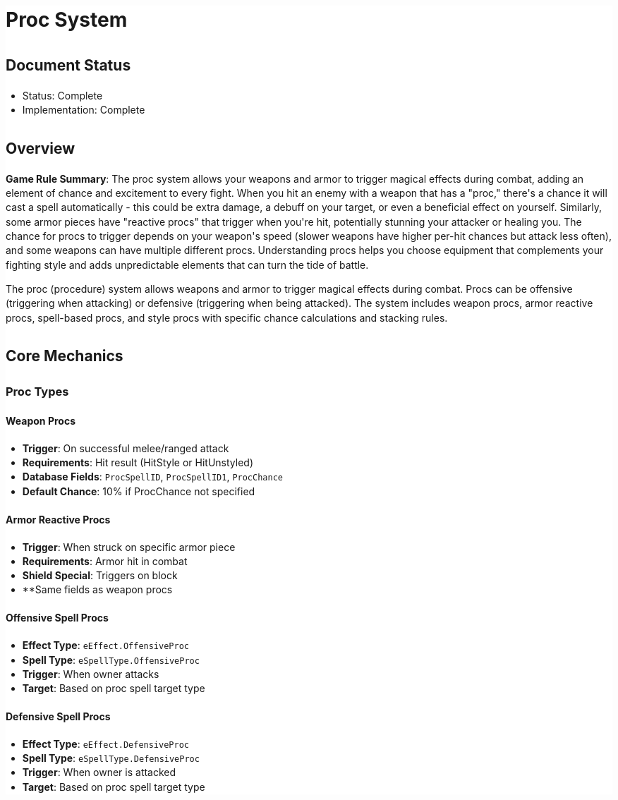 # Proc System

## Document Status
- Status: Complete
- Implementation: Complete

## Overview

**Game Rule Summary**: The proc system allows your weapons and armor to trigger magical effects during combat, adding an element of chance and excitement to every fight. When you hit an enemy with a weapon that has a "proc," there's a chance it will cast a spell automatically - this could be extra damage, a debuff on your target, or even a beneficial effect on yourself. Similarly, some armor pieces have "reactive procs" that trigger when you're hit, potentially stunning your attacker or healing you. The chance for procs to trigger depends on your weapon's speed (slower weapons have higher per-hit chances but attack less often), and some weapons can have multiple different procs. Understanding procs helps you choose equipment that complements your fighting style and adds unpredictable elements that can turn the tide of battle.

The proc (procedure) system allows weapons and armor to trigger magical effects during combat. Procs can be offensive (triggering when attacking) or defensive (triggering when being attacked). The system includes weapon procs, armor reactive procs, spell-based procs, and style procs with specific chance calculations and stacking rules.

## Core Mechanics

### Proc Types

#### Weapon Procs
- **Trigger**: On successful melee/ranged attack
- **Requirements**: Hit result (HitStyle or HitUnstyled)
- **Database Fields**: `ProcSpellID`, `ProcSpellID1`, `ProcChance`
- **Default Chance**: 10% if ProcChance not specified

#### Armor Reactive Procs
- **Trigger**: When struck on specific armor piece
- **Requirements**: Armor hit in combat
- **Shield Special**: Triggers on block
- **Same fields as weapon procs

#### Offensive Spell Procs
- **Effect Type**: `eEffect.OffensiveProc`
- **Spell Type**: `eSpellType.OffensiveProc`
- **Trigger**: When owner attacks
- **Target**: Based on proc spell target type

#### Defensive Spell Procs
- **Effect Type**: `eEffect.DefensiveProc`
- **Spell Type**: `eSpellType.DefensiveProc`
- **Trigger**: When owner is attacked
- **Target**: Based on proc spell target type
